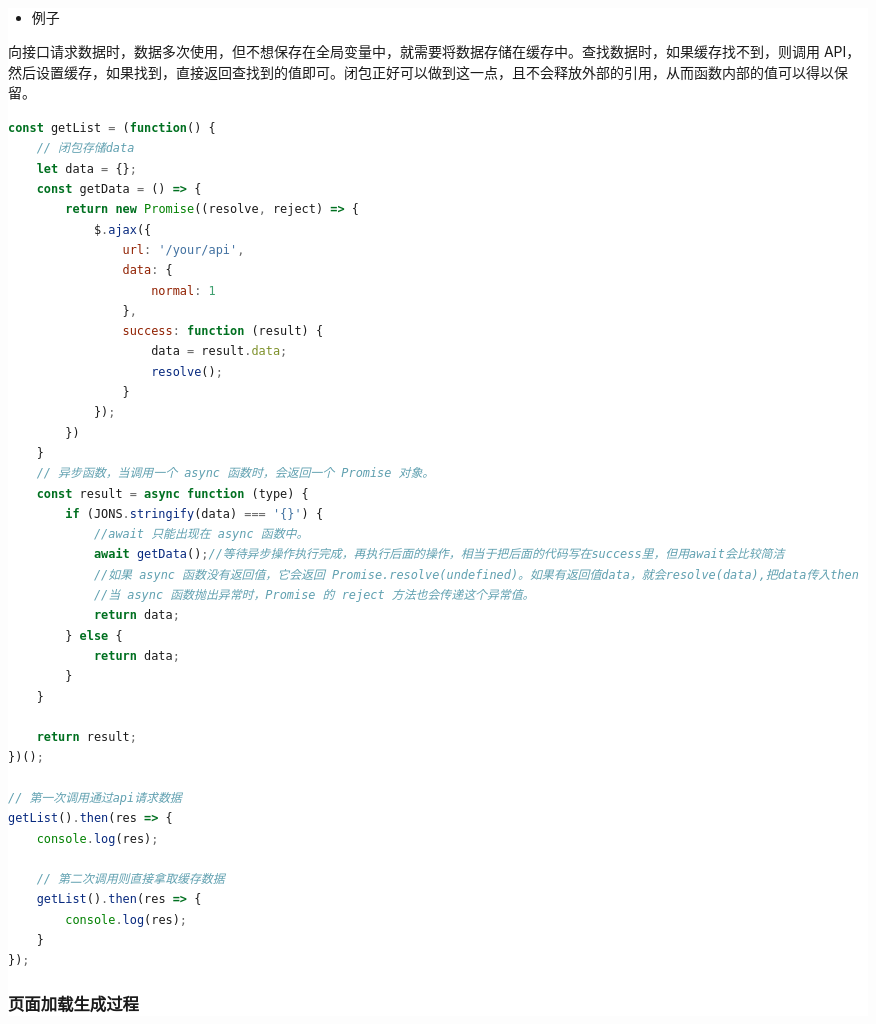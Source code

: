    - 例子

   向接口请求数据时，数据多次使用，但不想保存在全局变量中，就需要将数据存储在缓存中。查找数据时，如果缓存找不到，则调用 API，然后设置缓存，如果找到，直接返回查找到的值即可。闭包正好可以做到这一点，且不会释放外部的引用，从而函数内部的值可以得以保留。

   ```js
   const getList = (function() {
       // 闭包存储data
       let data = {};
       const getData = () => {
           return new Promise((resolve, reject) => {
               $.ajax({
                   url: '/your/api',
                   data: {
                       normal: 1
                   },
                   success: function (result) {
                       data = result.data;
                       resolve();
                   }
               });
           })
       }
       // 异步函数，当调用一个 async 函数时，会返回一个 Promise 对象。
       const result = async function (type) {
           if (JONS.stringify(data) === '{}') {
               //await 只能出现在 async 函数中。
               await getData();//等待异步操作执行完成，再执行后面的操作，相当于把后面的代码写在success里，但用await会比较简洁
               //如果 async 函数没有返回值，它会返回 Promise.resolve(undefined)。如果有返回值data，就会resolve(data),把data传入then
               //当 async 函数抛出异常时，Promise 的 reject 方法也会传递这个异常值。
               return data;
           } else {
               return data;
           }
       }

       return result;
   })();

   // 第一次调用通过api请求数据
   getList().then(res => {
       console.log(res);

       // 第二次调用则直接拿取缓存数据
       getList().then(res => {
           console.log(res);
       }
   });
   ```

### 页面加载生成过程
